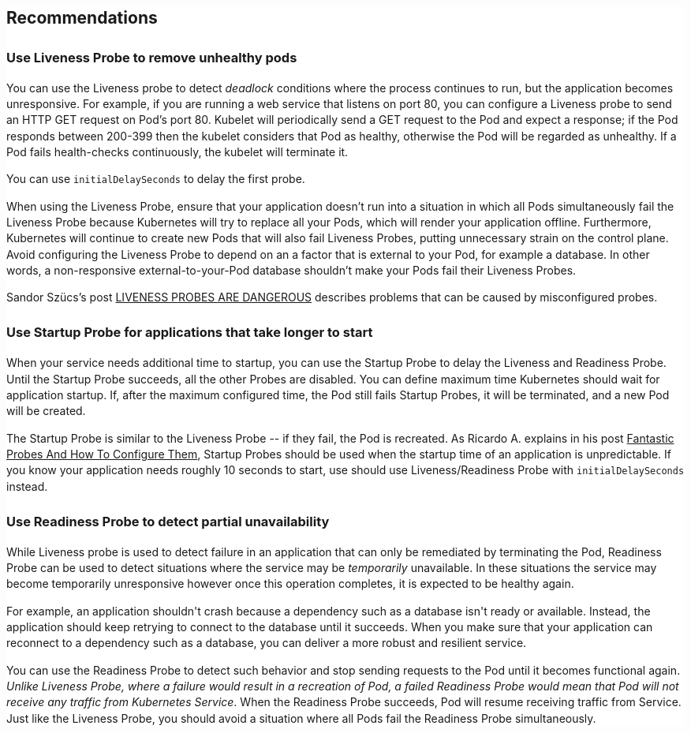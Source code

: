 ## Recommendations
### Use Liveness Probe to remove unhealthy pods
You can use the Liveness probe to detect *deadlock* conditions where the process continues to run, but the application becomes unresponsive. For example, if you are running a web service that listens on port 80, you can configure a Liveness probe to send an HTTP GET request on Pod’s port 80. Kubelet will periodically send a GET request to the Pod and expect a response; if the Pod responds between 200-399 then the kubelet considers that Pod as healthy, otherwise the Pod will be regarded as unhealthy. If a Pod fails health-checks continuously, the kubelet will terminate it. 

You can use `initialDelaySeconds` to delay the first probe.

When using the Liveness Probe, ensure that your application doesn’t run into a situation in which all Pods simultaneously fail the Liveness Probe because Kubernetes will try to replace all your Pods, which will render your application offline. Furthermore, Kubernetes will continue to create new Pods that will also fail Liveness Probes, putting unnecessary strain on the control plane. Avoid configuring the Liveness Probe to depend on an a factor that is external to your Pod, for example a database. In other words, a non-responsive external-to-your-Pod database shouldn’t make your Pods fail their Liveness Probes.

Sandor Szücs’s post [LIVENESS PROBES ARE DANGEROUS](https://srcco.de/posts/kubernetes-liveness-probes-are-dangerous.html) describes problems that can be caused by misconfigured probes.

### Use Startup Probe for applications that take longer to start
When your service needs additional time to startup, you can use the Startup Probe to delay the Liveness and Readiness Probe. Until the Startup Probe succeeds, all the other Probes are disabled. You can define maximum time Kubernetes should wait for application startup. If, after the maximum configured time, the Pod still fails Startup Probes, it will be terminated, and a new Pod will be created. 

The Startup Probe is similar to the Liveness Probe -- if they fail, the Pod is recreated. As Ricardo A. explains in his post [Fantastic Probes And How To Configure Them](https://medium.com/swlh/fantastic-probes-and-how-to-configure-them-fef7e030bd2f), Startup Probes should be used when the startup time of an application is unpredictable. If you know your application needs roughly 10 seconds to start, use should use Liveness/Readiness Probe with `initialDelaySeconds` instead.

### Use Readiness Probe to detect partial unavailability 
While Liveness probe is used to detect failure in an application that can only be remediated by terminating the Pod, Readiness Probe can be used to detect situations where the service may be _temporarily_ unavailable. In these situations the service may become temporarily unresponsive however once this operation completes, it is expected to be healthy again.  

For example, an application shouldn't crash because a dependency such as a database isn't ready or available. Instead, the application should keep retrying to connect to the database until it succeeds. When you make sure that your application can reconnect to a dependency such as a database, you can deliver a more robust and resilient service.

You can use the Readiness Probe to detect such behavior and stop sending requests to the Pod until it becomes functional again. *Unlike Liveness Probe, where a failure would result in a recreation of Pod, a failed Readiness Probe would mean that Pod will not receive any traffic from Kubernetes Service*. When the Readiness Probe succeeds, Pod will resume receiving traffic from Service. Just like the Liveness Probe, you should avoid a situation where all Pods fail the Readiness Probe simultaneously. 
